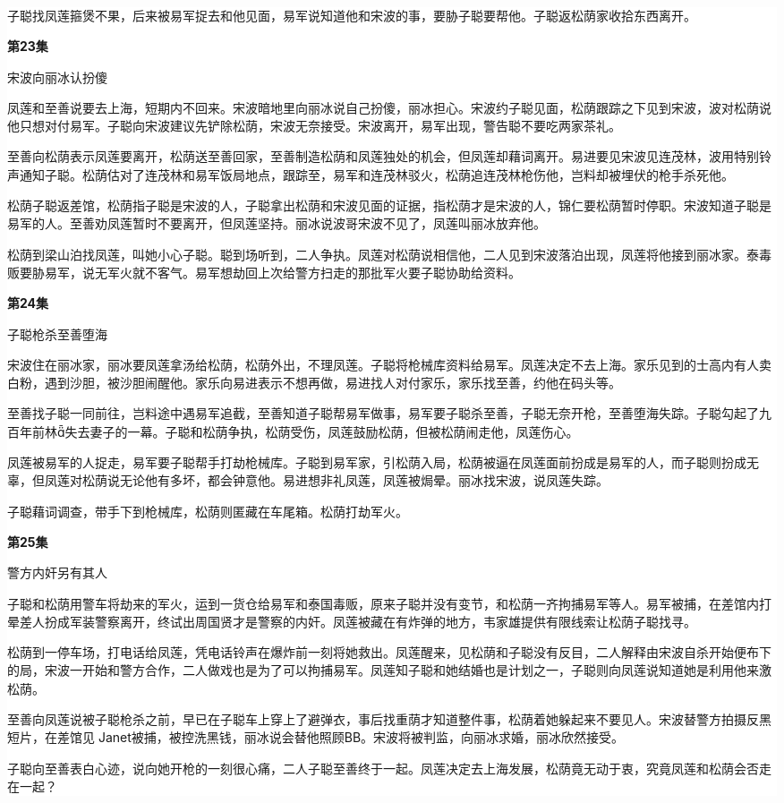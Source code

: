 子聪找凤莲箍煲不果，后来被易军捉去和他见面，易军说知道他和宋波的事，要胁子聪要帮他。子聪返松荫家收拾东西离开。  
  
**第23集**  
  
宋波向丽冰认扮傻  
  
凤莲和至善说要去上海，短期内不回来。宋波暗地里向丽冰说自己扮傻，丽冰担心。宋波约子聪见面，松荫跟踪之下见到宋波，波对松荫说他只想对付易军。子聪向宋波建议先铲除松荫，宋波无奈接受。宋波离开，易军出现，警告聪不要吃两家茶礼。  
  
至善向松荫表示凤莲要离开，松荫送至善回家，至善制造松荫和凤莲独处的机会，但凤莲却藉词离开。易进要见宋波见连茂林，波用特别铃声通知子聪。松荫估对了连茂林和易军饭局地点，跟踪至，易军和连茂林驳火，松荫追连茂林枪伤他，岂料却被埋伏的枪手杀死他。  
  
松荫子聪返差馆，松荫指子聪是宋波的人，子聪拿出松荫和宋波见面的证据，指松荫才是宋波的人，锦仁要松荫暂时停职。宋波知道子聪是易军的人。至善劝凤莲暂时不要离开，但凤莲坚持。丽冰说波哥宋波不见了，凤莲叫丽冰放弃他。  
  
松荫到梁山泊找凤莲，叫她小心子聪。聪到场听到，二人争执。凤莲对松荫说相信他，二人见到宋波落泊出现，凤莲将他接到丽冰家。泰毒贩要胁易军，说无军火就不客气。易军想劫回上次给警方扫走的那批军火要子聪协助给资料。  
  
**第24集**  
  
子聪枪杀至善堕海  
  
宋波住在丽冰家，丽冰要凤莲拿汤给松荫，松荫外出，不理凤莲。子聪将枪械库资料给易军。凤莲决定不去上海。家乐见到的士高内有人卖白粉，遇到沙胆，被沙胆闹醒他。家乐向易进表示不想再做，易进找人对付家乐，家乐找至善，约他在码头等。  
  
至善找子聪一同前往，岂料途中遇易军追截，至善知道子聪帮易军做事，易军要子聪杀至善，子聪无奈开枪，至善堕海失踪。子聪勾起了九百年前林失去妻子的一幕。子聪和松荫争执，松荫受伤，凤莲鼓励松荫，但被松荫闹走他，凤莲伤心。  
  
凤莲被易军的人捉走，易军要子聪帮手打劫枪械库。子聪到易军家，引松荫入局，松荫被逼在凤莲面前扮成是易军的人，而子聪则扮成无辜，但凤莲对松荫说无论他有多坏，都会钟意他。易进想非礼凤莲，凤莲被焗晕。丽冰找宋波，说凤莲失踪。  
  
子聪藉词调查，带手下到枪械库，松荫则匿藏在车尾箱。松荫打劫军火。  
  
**第25集**  
  
警方内奸另有其人  
  
子聪和松荫用警车将劫来的军火，运到一货仓给易军和泰国毒贩，原来子聪并没有变节，和松荫一齐拘捕易军等人。易军被捕，在差馆内打晕差人扮成军装警察离开，终试出周国贤才是警察的内奸。凤莲被藏在有炸弹的地方，韦家雄提供有限线索让松荫子聪找寻。  
  
松荫到一停车场，打电话给凤莲，凭电话铃声在爆炸前一刻将她救出。凤莲醒来，见松荫和子聪没有反目，二人解释由宋波自杀开始便布下的局，宋波一开始和警方合作，二人做戏也是为了可以拘捕易军。凤莲知子聪和她结婚也是计划之一，子聪则向凤莲说知道她是利用他来激松荫。  
  
至善向凤莲说被子聪枪杀之前，早已在子聪车上穿上了避弹衣，事后找重荫才知道整件事，松荫着她躲起来不要见人。宋波替警方拍摄反黑短片，在差馆见 Janet被捕，被控洗黑钱，丽冰说会替他照顾BB。宋波将被判监，向丽冰求婚，丽冰欣然接受。  
  
子聪向至善表白心迹，说向她开枪的一刻很心痛，二人子聪至善终于一起。凤莲决定去上海发展，松荫竟无动于衷，究竟凤莲和松荫会否走在一起？
